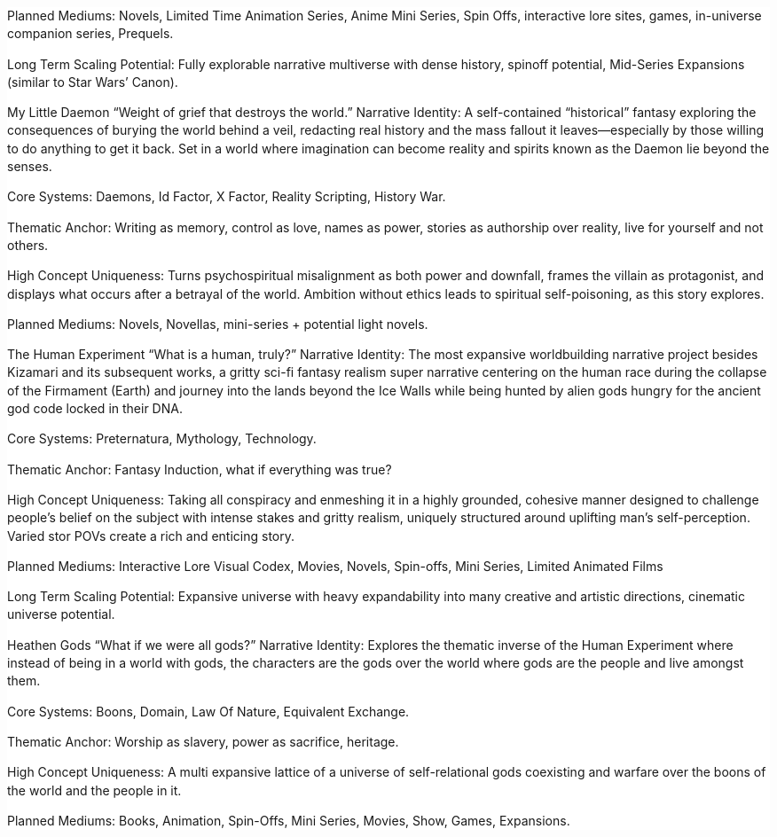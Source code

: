 Planned Mediums: Novels, Limited Time Animation Series, Anime Mini Series, Spin Offs, interactive lore sites, games, in-universe companion series, Prequels.

Long Term Scaling Potential: Fully explorable narrative multiverse with dense history, spinoff potential, Mid-Series Expansions (similar to Star Wars’ Canon).


My Little Daemon		“Weight of grief that destroys the world.”
Narrative Identity: A self-contained “historical” fantasy exploring the consequences of burying the world behind a veil, redacting real history and the mass fallout it leaves—especially by those willing to do anything to get it back. Set in a world where imagination can become reality and spirits known as the Daemon lie beyond the senses.

Core Systems: Daemons, Id Factor, X Factor, Reality Scripting, History War.

Thematic Anchor: Writing as memory, control as love, names as power, stories as authorship over reality, live for yourself and not others.

High Concept Uniqueness: Turns psychospiritual misalignment as both power and downfall, frames the villain as protagonist, and displays what occurs after a betrayal of the world. Ambition without ethics leads to spiritual self-poisoning, as this story explores.

Planned Mediums: Novels, Novellas, mini-series + potential light novels.


The Human Experiment		“What is a human, truly?”
Narrative Identity: The most expansive worldbuilding narrative project besides Kizamari and its subsequent works, a gritty sci-fi fantasy realism super narrative centering on the human race during the collapse of the Firmament (Earth) and journey into the lands beyond the Ice Walls while being hunted by alien gods hungry for the ancient god code locked in their DNA.

Core Systems: Preternatura, Mythology, Technology.

Thematic Anchor: Fantasy Induction, what if everything was true? 

High Concept Uniqueness: Taking all conspiracy and enmeshing it in a highly grounded, cohesive manner designed to challenge people’s belief on the subject with intense stakes and gritty realism, uniquely structured around uplifting man’s self-perception. Varied stor POVs create a rich and enticing story.

Planned Mediums: Interactive Lore Visual Codex, Movies, Novels, Spin-offs, Mini Series, Limited Animated Films

Long Term Scaling Potential: Expansive universe with heavy expandability into many creative and artistic directions, cinematic universe potential.


Heathen Gods		“What if we were all gods?”
Narrative Identity: Explores the thematic inverse of the Human Experiment where instead of being in a world with gods, the characters are the gods over the world where gods are the people and live amongst them.

Core Systems: Boons, Domain, Law Of Nature, Equivalent Exchange.

Thematic Anchor: Worship as slavery, power as sacrifice, heritage.

High Concept Uniqueness: A multi expansive lattice of a universe of self-relational gods coexisting and warfare over the boons of the world and the people in it.

Planned Mediums: Books, Animation, Spin-Offs, Mini Series, Movies, Show, Games, Expansions.

